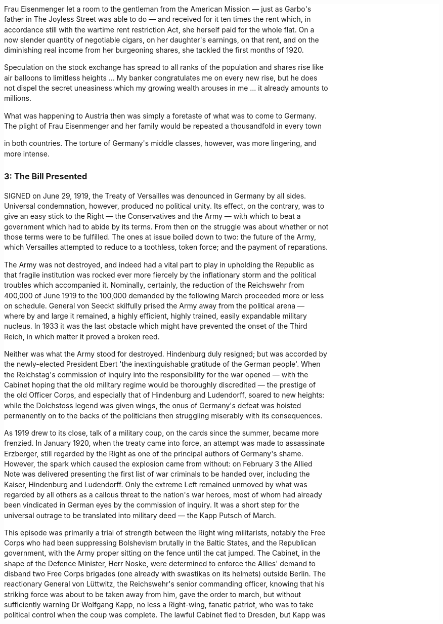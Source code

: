 Frau Eisenmenger let a room to the gentleman from the American Mission — just as Garbo's  
father in The Joyless Street was able to do — and received for it ten times the rent which, in  
accordance still with the wartime rent restriction Act, she herself paid for the whole flat. On a  
now slender quantity of negotiable cigars, on her daughter's earnings, on that rent, and on the  
diminishing real income from her burgeoning shares, she tackled the first months of 1920.

Speculation on the stock exchange has spread to all ranks of the population and shares rise like  
air balloons to limitless heights ... My banker congratulates me on every new rise, but he does  
not dispel the secret uneasiness which my growing wealth arouses in me ... it already amounts to  
millions.

What was happening to Austria then was simply a foretaste of what was to come to Germany.  
The plight of Frau Eisenmenger and her family would be repeated a thousandfold in every town

in both countries. The torture of Germany's middle classes, however, was more lingering, and  
more intense.

### 3: The Bill Presented

SIGNED on June 29, 1919, the Treaty of Versailles was denounced in Germany by all sides.  
Universal condemnation, however, produced no political unity. Its effect, on the contrary, was to  
give an easy stick to the Right — the Conservatives and the Army — with which to beat a  
government which had to abide by its terms. From then on the struggle was about whether or not  
those terms were to be fulfilled. The ones at issue boiled down to two: the future of the Army,  
which Versailles attempted to reduce to a toothless, token force; and the payment of reparations.

The Army was not destroyed, and indeed had a vital part to play in upholding the Republic as  
that fragile institution was rocked ever more fiercely by the inflationary storm and the political  
troubles which accompanied it. Nominally, certainly, the reduction of the Reichswehr from  
400,000 of June 1919 to the 100,000 demanded by the following March proceeded more or less  
on schedule. General von Seeckt skilfully prised the Army away from the political arena —  
where by and large it remained, a highly efficient, highly trained, easily expandable military  
nucleus. In 1933 it was the last obstacle which might have prevented the onset of the Third  
Reich, in which matter it proved a broken reed.

Neither was what the Army stood for destroyed. Hindenburg duly resigned; but was accorded by  
the newly-elected President Ebert 'the inextinguishable gratitude of the German people'. When  
the Reichstag's commission of inquiry into the responsibility for the war opened — with the  
Cabinet hoping that the old military regime would be thoroughly discredited — the prestige of  
the old Officer Corps, and especially that of Hindenburg and Ludendorff, soared to new heights:  
while the Dolchstoss legend was given wings, the onus of Germany's defeat was hoisted  
permanently on to the backs of the politicians then struggling miserably with its consequences.

As 1919 drew to its close, talk of a military coup, on the cards since the summer, became more  
frenzied. In January 1920, when the treaty came into force, an attempt was made to assassinate  
Erzberger, still regarded by the Right as one of the principal authors of Germany's shame.  
However, the spark which caused the explosion came from without: on February 3 the Allied  
Note was delivered presenting the first list of war criminals to be handed over, including the  
Kaiser, Hindenburg and Ludendorff. Only the extreme Left remained unmoved by what was  
regarded by all others as a callous threat to the nation's war heroes, most of whom had already  
been vindicated in German eyes by the commission of inquiry. It was a short step for the  
universal outrage to be translated into military deed — the Kapp Putsch of March.

This episode was primarily a trial of strength between the Right wing militarists, notably the Free  
Corps who had been suppressing Bolshevism brutally in the Baltic States, and the Republican  
government, with the Army proper sitting on the fence until the cat jumped. The Cabinet, in the  
shape of the Defence Minister, Herr Noske, were determined to enforce the Allies' demand to  
disband two Free Corps brigades (one already with swastikas on its helmets) outside Berlin. The  
reactionary General von Lüttwitz, the Reichswehr's senior commanding officer, knowing that his  
striking force was about to be taken away from him, gave the order to march, but without  
sufficiently warning Dr Wolfgang Kapp, no less a Right-wing, fanatic patriot, who was to take  
political control when the coup was complete. The lawful Cabinet fled to Dresden, but Kapp was
